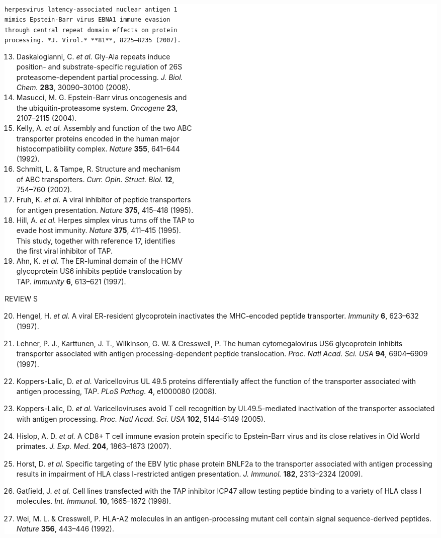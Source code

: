     herpesvirus latency-associated nuclear antigen 1  
    mimics Epstein-Barr virus EBNA1 immune evasion  
    through central repeat domain effects on protein  
    processing. *J. Virol.* **81**, 8225–8235 (2007).  

13. Daskalogianni, C. *et al.* Gly-Ala repeats induce  
    position- and substrate-specific regulation of 26S  
    proteasome-dependent partial processing. *J. Biol.*  
    *Chem.* **283**, 30090–30100 (2008).  
14. Masucci, M. G. Epstein-Barr virus oncogenesis and  
    the ubiquitin-proteasome system. *Oncogene* **23**,  
    2107–2115 (2004).  
15. Kelly, A. *et al.* Assembly and function of the two ABC  
    transporter proteins encoded in the human major  
    histocompatibility complex. *Nature* **355**, 641–644  
    (1992).  
16. Schmitt, L. & Tampe, R. Structure and mechanism  
    of ABC transporters. *Curr. Opin. Struct. Biol.* **12**,  
    754–760 (2002).  
17. Fruh, K. *et al.* A viral inhibitor of peptide transporters  
    for antigen presentation. *Nature* **375**, 415–418 (1995).  
18. Hill, A. *et al.* Herpes simplex virus turns off the TAP to  
    evade host immunity. *Nature* **375**, 411–415 (1995).  
    This study, together with reference 17, identifies  
    the first viral inhibitor of TAP.  
19. Ahn, K. *et al.* The ER-luminal domain of the HCMV  
    glycoprotein US6 inhibits peptide translocation by  
    TAP. *Immunity* **6**, 613–621 (1997).

REVIEW S

20. Hengel, H. *et al.* A viral ER-resident glycoprotein inactivates the MHC-encoded peptide transporter. *Immunity* **6**, 623–632 (1997).

21. Lehner, P. J., Karttunen, J. T., Wilkinson, G. W. & Cresswell, P. The human cytomegalovirus US6 glycoprotein inhibits transporter associated with antigen processing-dependent peptide translocation. *Proc. Natl Acad. Sci. USA* **94**, 6904–6909 (1997).

22. Koppers-Lalic, D. *et al.* Varicellovirus UL 49.5 proteins differentially affect the function of the transporter associated with antigen processing, TAP. *PLoS Pathog.* **4**, e1000080 (2008).

23. Koppers-Lalic, D. *et al.* Varicelloviruses avoid T cell recognition by UL49.5-mediated inactivation of the transporter associated with antigen processing. *Proc. Natl Acad. Sci. USA* **102**, 5144–5149 (2005).

24. Hislop, A. D. *et al.* A CD8+ T cell immune evasion protein specific to Epstein-Barr virus and its close relatives in Old World primates. *J. Exp. Med.* **204**, 1863–1873 (2007).

25. Horst, D. *et al.* Specific targeting of the EBV lytic phase protein BNLF2a to the transporter associated with antigen processing results in impairment of HLA class I-restricted antigen presentation. *J. Immunol.* **182**, 2313–2324 (2009).

26. Gatfield, J. *et al.* Cell lines transfected with the TAP inhibitor ICP47 allow testing peptide binding to a variety of HLA class I molecules. *Int. Immunol.* **10**, 1665–1672 (1998).

27. Wei, M. L. & Cresswell, P. HLA-A2 molecules in an antigen-processing mutant cell contain signal sequence-derived peptides. *Nature* **356**, 443–446 (1992).

